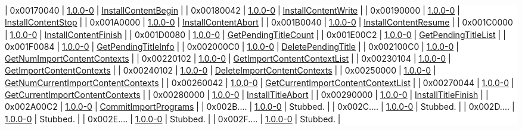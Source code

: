| 0x00170040     | [1.0.0-0](1.0.0-0 "wikilink")     | [InstallContentBegin](AMPXI:InstallContentBegin "wikilink")                                                                                                                         |
| 0x00180042     | [1.0.0-0](1.0.0-0 "wikilink")     | [InstallContentWrite](AMPXI:InstallContentWrite "wikilink")                                                                                                                         |
| 0x00190000     | [1.0.0-0](1.0.0-0 "wikilink")     | [InstallContentStop](AMPXI:InstallContentStop "wikilink")                                                                                                                           |
| 0x001A0000     | [1.0.0-0](1.0.0-0 "wikilink")     | [InstallContentAbort](AMPXI:InstallContentAbort "wikilink")                                                                                                                         |
| 0x001B0040     | [1.0.0-0](1.0.0-0 "wikilink")     | [InstallContentResume](AMPXI:InstallContentResume "wikilink")                                                                                                                       |
| 0x001C0000     | [1.0.0-0](1.0.0-0 "wikilink")     | [InstallContentFinish](AMPXI:InstallContentFinish "wikilink")                                                                                                                       |
| 0x001D0080     | [1.0.0-0](1.0.0-0 "wikilink")     | [GetPendingTitleCount](AMPXI:GetPendingTitleCount "wikilink")                                                                                                                       |
| 0x001E00C2     | [1.0.0-0](1.0.0-0 "wikilink")     | [GetPendingTitleList](AMPXI:GetPendingTitleList "wikilink")                                                                                                                         |
| 0x001F0084     | [1.0.0-0](1.0.0-0 "wikilink")     | [GetPendingTitleInfo](AMPXI:GetPendingTitleInfo "wikilink")                                                                                                                         |
| 0x002000C0     | [1.0.0-0](1.0.0-0 "wikilink")     | [DeletePendingTitle](AMPXI:DeletePendingTitle "wikilink")                                                                                                                           |
| 0x002100C0     | [1.0.0-0](1.0.0-0 "wikilink")     | [GetNumImportContentContexts](AMPXI:GetNumImportContentContexts "wikilink")                                                                                                         |
| 0x00220102     | [1.0.0-0](1.0.0-0 "wikilink")     | [GetImportContentContextList](AMPXI:GetImportContentContextList "wikilink")                                                                                                         |
| 0x00230104     | [1.0.0-0](1.0.0-0 "wikilink")     | [GetImportContentContexts](AMPXI:GetImportContentContexts "wikilink")                                                                                                               |
| 0x00240102     | [1.0.0-0](1.0.0-0 "wikilink")     | [DeleteImportContentContexts](AMPXI:DeleteImportContentContexts "wikilink")                                                                                                         |
| 0x00250000     | [1.0.0-0](1.0.0-0 "wikilink")     | [GetNumCurrentImportContentContexts](AMPXI:GetNumCurrentImportContentContexts "wikilink")                                                                                           |
| 0x00260042     | [1.0.0-0](1.0.0-0 "wikilink")     | [GetCurrentImportContentContextList](AMPXI:GetCurrentImportContentContextList "wikilink")                                                                                           |
| 0x00270044     | [1.0.0-0](1.0.0-0 "wikilink")     | [GetCurrentImportContentContexts](AMPXI:GetCurrentImportContentContexts "wikilink")                                                                                                 |
| 0x00280000     | [1.0.0-0](1.0.0-0 "wikilink")     | [InstallTitleAbort](AMPXI:InstallTitleAbort "wikilink")                                                                                                                             |
| 0x00290000     | [1.0.0-0](1.0.0-0 "wikilink")     | [InstallTitleFinish](AMPXI:InstallTitleFinish "wikilink")                                                                                                                           |
| 0x002A00C2     | [1.0.0-0](1.0.0-0 "wikilink")     | [CommitImportPrograms](AMPXI:CommitImportPrograms "wikilink")                                                                                                                       |
| 0x002B....     | [1.0.0-0](1.0.0-0 "wikilink")     | Stubbed.                                                                                                                                                                            |
| 0x002C....     | [1.0.0-0](1.0.0-0 "wikilink")     | Stubbed.                                                                                                                                                                            |
| 0x002D....     | [1.0.0-0](1.0.0-0 "wikilink")     | Stubbed.                                                                                                                                                                            |
| 0x002E....     | [1.0.0-0](1.0.0-0 "wikilink")     | Stubbed.                                                                                                                                                                            |
| 0x002F....     | [1.0.0-0](1.0.0-0 "wikilink")     | Stubbed.                                                                                                                                                                            |